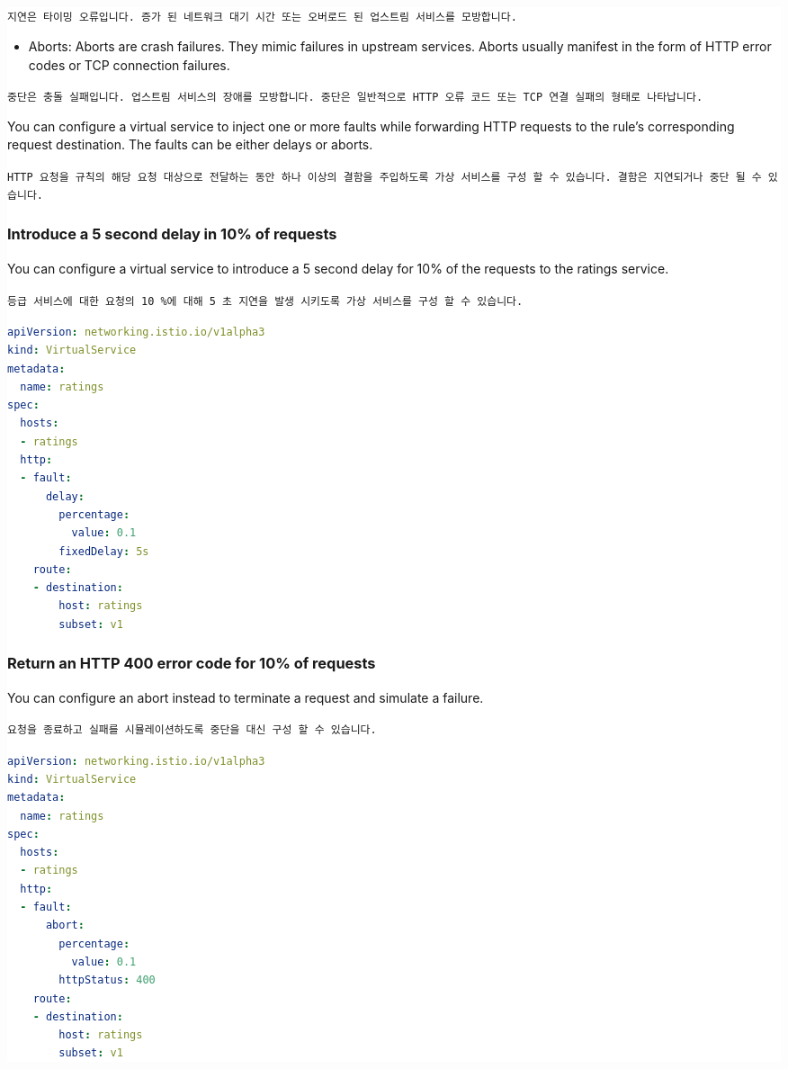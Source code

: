 `지연은 타이밍 오류입니다. 증가 된 네트워크 대기 시간 또는 오버로드 된 업스트림 서비스를 모방합니다.`

* Aborts: Aborts are crash failures. They mimic failures in upstream services. Aborts usually manifest in the form of HTTP error codes or TCP connection failures.

`중단은 충돌 실패입니다. 업스트림 서비스의 장애를 모방합니다. 중단은 일반적으로 HTTP 오류 코드 또는 TCP 연결 실패의 형태로 나타납니다.`

You can configure a virtual service to inject one or more faults while forwarding HTTP requests to the rule’s corresponding request destination. The faults can be either delays or aborts.

`HTTP 요청을 규칙의 해당 요청 대상으로 전달하는 동안 하나 이상의 결함을 주입하도록 가상 서비스를 구성 할 수 있습니다. 결함은 지연되거나 중단 될 수 있습니다.`

### Introduce a 5 second delay in 10% of requests

You can configure a virtual service to introduce a 5 second delay for 10% of the requests to the ratings service.

`등급 서비스에 대한 요청의 10 %에 대해 5 초 지연을 발생 시키도록 가상 서비스를 구성 할 수 있습니다.`

```yaml
apiVersion: networking.istio.io/v1alpha3
kind: VirtualService
metadata:
  name: ratings
spec:
  hosts:
  - ratings
  http:
  - fault:
      delay:
        percentage:
          value: 0.1
        fixedDelay: 5s
    route:
    - destination:
        host: ratings
        subset: v1
```

### Return an HTTP 400 error code for 10% of requests

You can configure an abort instead to terminate a request and simulate a failure.

`요청을 종료하고 실패를 시뮬레이션하도록 중단을 대신 구성 할 수 있습니다.`

```yaml
apiVersion: networking.istio.io/v1alpha3
kind: VirtualService
metadata:
  name: ratings
spec:
  hosts:
  - ratings
  http:
  - fault:
      abort:
        percentage:
          value: 0.1
        httpStatus: 400
    route:
    - destination:
        host: ratings
        subset: v1
```
